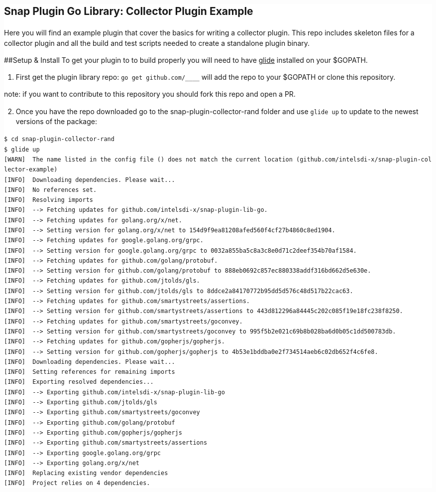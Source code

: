 ## Snap Plugin Go Library: Collector Plugin Example
Here you will find an example plugin that cover the basics for writing a collector plugin.
This repo includes skeleton files for a collector plugin and all the build and test scripts needed to create a standalone plugin binary.

##Setup & Install
To get your plugin to to build properly you will need to have [glide](https://glide.sh/) installed on your $GOPATH.

1. First get the plugin library repo:
`go get github.com/____` will add the repo to your $GOPATH
or clone this repository.

note: if you want to contribute to this repository you should fork this repo and open a PR.

2. Once you have the repo downloaded go to the snap-plugin-collector-rand folder and use `glide up` to update to the newest versions of the package:

```
$ cd snap-plugin-collector-rand
$ glide up
[WARN]	The name listed in the config file () does not match the current location (github.com/intelsdi-x/snap-plugin-collector-example)
[INFO]	Downloading dependencies. Please wait...
[INFO]	No references set.
[INFO]	Resolving imports
[INFO]	--> Fetching updates for github.com/intelsdi-x/snap-plugin-lib-go.
[INFO]	--> Fetching updates for golang.org/x/net.
[INFO]	--> Setting version for golang.org/x/net to 154d9f9ea81208afed560f4cf27b4860c8ed1904.
[INFO]	--> Fetching updates for google.golang.org/grpc.
[INFO]	--> Setting version for google.golang.org/grpc to 0032a855ba5c8a3c8e0d71c2deef354b70af1584.
[INFO]	--> Fetching updates for github.com/golang/protobuf.
[INFO]	--> Setting version for github.com/golang/protobuf to 888eb0692c857ec880338addf316bd662d5e630e.
[INFO]	--> Fetching updates for github.com/jtolds/gls.
[INFO]	--> Setting version for github.com/jtolds/gls to 8ddce2a84170772b95dd5d576c48d517b22cac63.
[INFO]	--> Fetching updates for github.com/smartystreets/assertions.
[INFO]	--> Setting version for github.com/smartystreets/assertions to 443d812296a84445c202c085f19e18fc238f8250.
[INFO]	--> Fetching updates for github.com/smartystreets/goconvey.
[INFO]	--> Setting version for github.com/smartystreets/goconvey to 995f5b2e021c69b8b028ba6d0b05c1dd500783db.
[INFO]	--> Fetching updates for github.com/gopherjs/gopherjs.
[INFO]	--> Setting version for github.com/gopherjs/gopherjs to 4b53e1bddba0e2f734514aeb6c02db652f4c6fe8.
[INFO]	Downloading dependencies. Please wait...
[INFO]	Setting references for remaining imports
[INFO]	Exporting resolved dependencies...
[INFO]	--> Exporting github.com/intelsdi-x/snap-plugin-lib-go
[INFO]	--> Exporting github.com/jtolds/gls
[INFO]	--> Exporting github.com/smartystreets/goconvey
[INFO]	--> Exporting github.com/golang/protobuf
[INFO]	--> Exporting github.com/gopherjs/gopherjs
[INFO]	--> Exporting github.com/smartystreets/assertions
[INFO]	--> Exporting google.golang.org/grpc
[INFO]	--> Exporting golang.org/x/net
[INFO]	Replacing existing vendor dependencies
[INFO]	Project relies on 4 dependencies.
```
